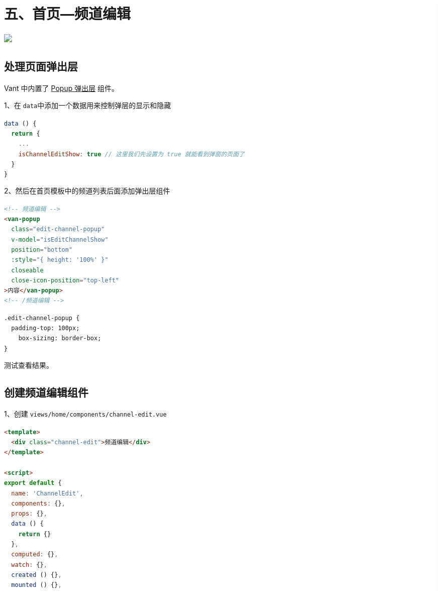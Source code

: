 # 五、首页—频道编辑

<img src="../../../BaiduNetdiskDownload/05%20Vue.js项目实战开发/阶段五：社交媒体-黑马头条项目资料/前端vue移动端项目资料/vue移动端项目第一天/讲义/讲义/assets/1566541118035.png" width="300">





## 处理页面弹出层

Vant 中内置了 [Popup 弹出层](https://youzan.github.io/vant/#/zh-CN/popup) 组件。

1、在 `data`中添加一个数据用来控制弹层的显示和隐藏

```js
data () {
  return {
    ...
    isChannelEditShow: true // 这里我们先设置为 true 就能看到弹窗的页面了
  }
}
```

2、然后在首页模板中的频道列表后面添加弹出层组件

```html
<!-- 频道编辑 -->
<van-popup
  class="edit-channel-popup"
  v-model="isEditChannelShow"
  position="bottom"
  :style="{ height: '100%' }"
  closeable
  close-icon-position="top-left"
>内容</van-popup>
<!-- /频道编辑 -->
```

```less
.edit-channel-popup {
  padding-top: 100px;
	box-sizing: border-box;
}
```

测试查看结果。

## 创建频道编辑组件

1、创建 `views/home/components/channel-edit.vue`

```html
<template>
  <div class="channel-edit">频道编辑</div>
</template>

<script>
export default {
  name: 'ChannelEdit',
  components: {},
  props: {},
  data () {
    return {}
  },
  computed: {},
  watch: {},
  created () {},
  mounted () {},
```